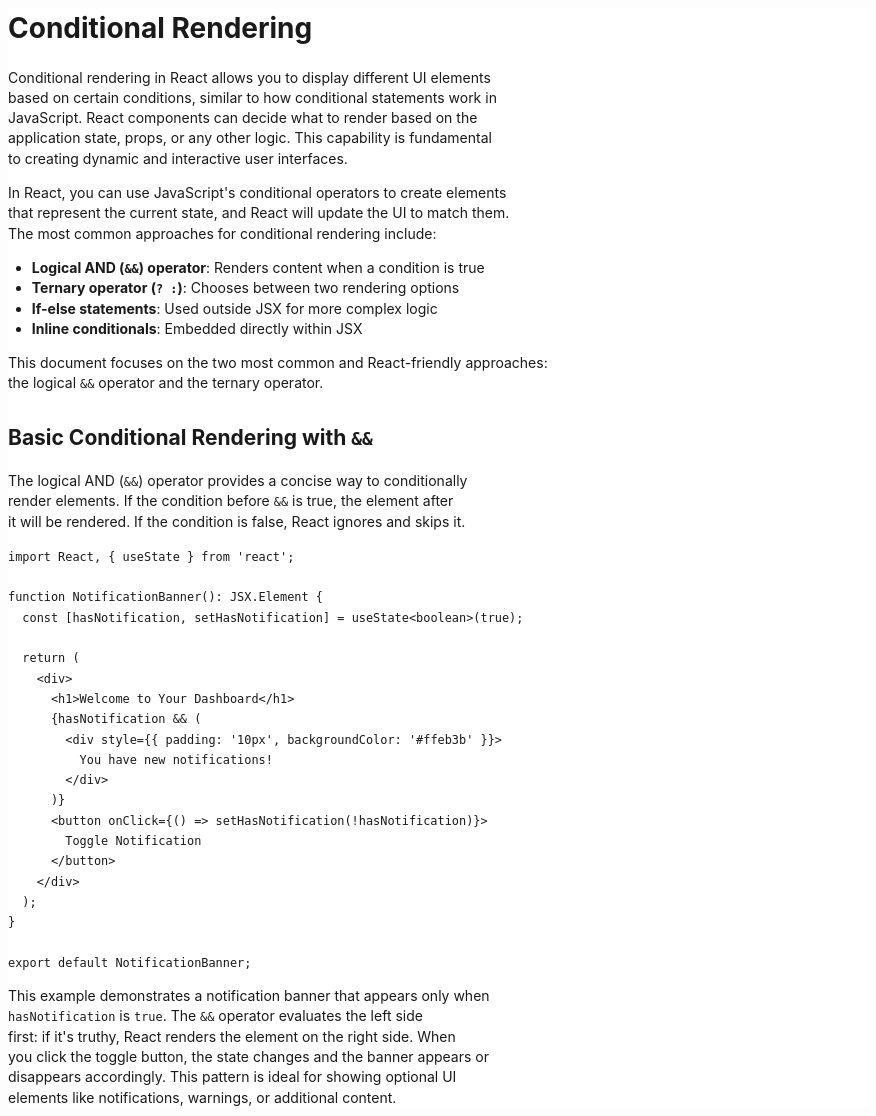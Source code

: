 # Conditional Rendering

Conditional rendering in React allows you to display different UI elements  
based on certain conditions, similar to how conditional statements work in  
JavaScript. React components can decide what to render based on the  
application state, props, or any other logic. This capability is fundamental  
to creating dynamic and interactive user interfaces.  

In React, you can use JavaScript's conditional operators to create elements  
that represent the current state, and React will update the UI to match them.  
The most common approaches for conditional rendering include:  

- **Logical AND (`&&`) operator**: Renders content when a condition is true  
- **Ternary operator (`? :`)**: Chooses between two rendering options  
- **If-else statements**: Used outside JSX for more complex logic  
- **Inline conditionals**: Embedded directly within JSX  

This document focuses on the two most common and React-friendly approaches:  
the logical `&&` operator and the ternary operator.  

## Basic Conditional Rendering with `&&`

The logical AND (`&&`) operator provides a concise way to conditionally  
render elements. If the condition before `&&` is true, the element after  
it will be rendered. If the condition is false, React ignores and skips it.  

```tsx
import React, { useState } from 'react';

function NotificationBanner(): JSX.Element {
  const [hasNotification, setHasNotification] = useState<boolean>(true);

  return (
    <div>
      <h1>Welcome to Your Dashboard</h1>
      {hasNotification && (
        <div style={{ padding: '10px', backgroundColor: '#ffeb3b' }}>
          You have new notifications!
        </div>
      )}
      <button onClick={() => setHasNotification(!hasNotification)}>
        Toggle Notification
      </button>
    </div>
  );
}

export default NotificationBanner;
```

This example demonstrates a notification banner that appears only when  
`hasNotification` is `true`. The `&&` operator evaluates the left side  
first: if it's truthy, React renders the element on the right side. When  
you click the toggle button, the state changes and the banner appears or  
disappears accordingly. This pattern is ideal for showing optional UI  
elements like notifications, warnings, or additional content.  
